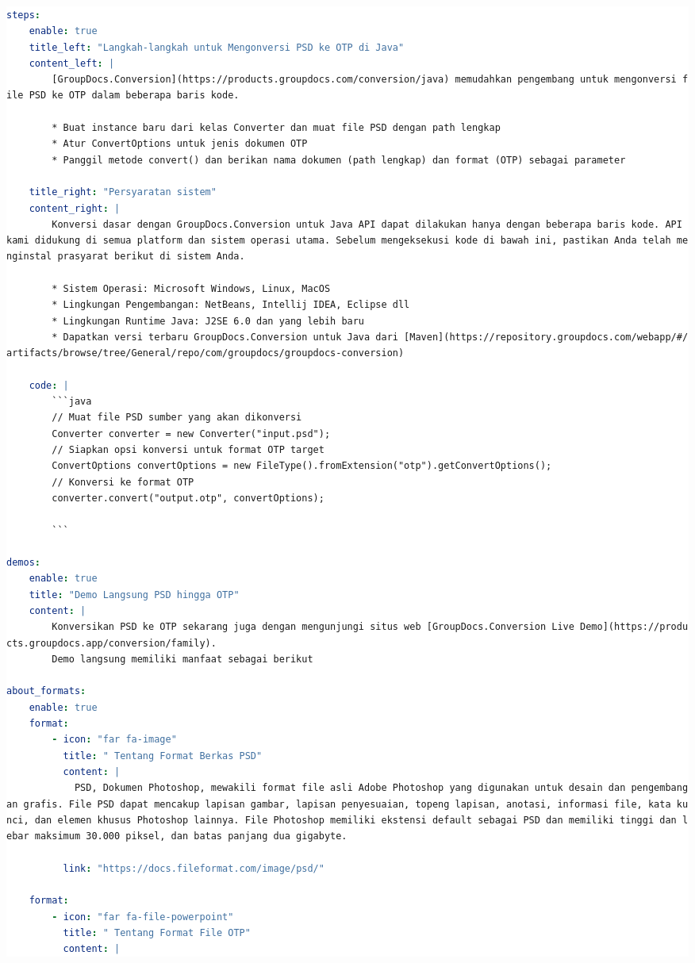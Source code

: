 ```yaml
steps:
    enable: true
    title_left: "Langkah-langkah untuk Mengonversi PSD ke OTP di Java"
    content_left: |
        [GroupDocs.Conversion](https://products.groupdocs.com/conversion/java) memudahkan pengembang untuk mengonversi file PSD ke OTP dalam beberapa baris kode.

        * Buat instance baru dari kelas Converter dan muat file PSD dengan path lengkap
        * Atur ConvertOptions untuk jenis dokumen OTP
        * Panggil metode convert() dan berikan nama dokumen (path lengkap) dan format (OTP) sebagai parameter
        
    title_right: "Persyaratan sistem"
    content_right: |
        Konversi dasar dengan GroupDocs.Conversion untuk Java API dapat dilakukan hanya dengan beberapa baris kode. API kami didukung di semua platform dan sistem operasi utama. Sebelum mengeksekusi kode di bawah ini, pastikan Anda telah menginstal prasyarat berikut di sistem Anda.

        * Sistem Operasi: Microsoft Windows, Linux, MacOS
        * Lingkungan Pengembangan: NetBeans, Intellij IDEA, Eclipse dll
        * Lingkungan Runtime Java: J2SE 6.0 dan yang lebih baru
        * Dapatkan versi terbaru GroupDocs.Conversion untuk Java dari [Maven](https://repository.groupdocs.com/webapp/#/artifacts/browse/tree/General/repo/com/groupdocs/groupdocs-conversion)
        
    code: |
        ```java
        // Muat file PSD sumber yang akan dikonversi
        Converter converter = new Converter("input.psd");
        // Siapkan opsi konversi untuk format OTP target
        ConvertOptions convertOptions = new FileType().fromExtension("otp").getConvertOptions();
        // Konversi ke format OTP
        converter.convert("output.otp", convertOptions);
        
        ```
        
demos:
    enable: true
    title: "Demo Langsung PSD hingga OTP"
    content: |
        Konversikan PSD ke OTP sekarang juga dengan mengunjungi situs web [GroupDocs.Conversion Live Demo](https://products.groupdocs.app/conversion/family).  
        Demo langsung memiliki manfaat sebagai berikut
        
about_formats:
    enable: true
    format:
        - icon: "far fa-image"
          title: " Tentang Format Berkas PSD"
          content: |
            PSD, Dokumen Photoshop, mewakili format file asli Adobe Photoshop yang digunakan untuk desain dan pengembangan grafis. File PSD dapat mencakup lapisan gambar, lapisan penyesuaian, topeng lapisan, anotasi, informasi file, kata kunci, dan elemen khusus Photoshop lainnya. File Photoshop memiliki ekstensi default sebagai PSD dan memiliki tinggi dan lebar maksimum 30.000 piksel, dan batas panjang dua gigabyte.

          link: "https://docs.fileformat.com/image/psd/"

    format:
        - icon: "far fa-file-powerpoint"
          title: " Tentang Format File OTP"
          content: |
```